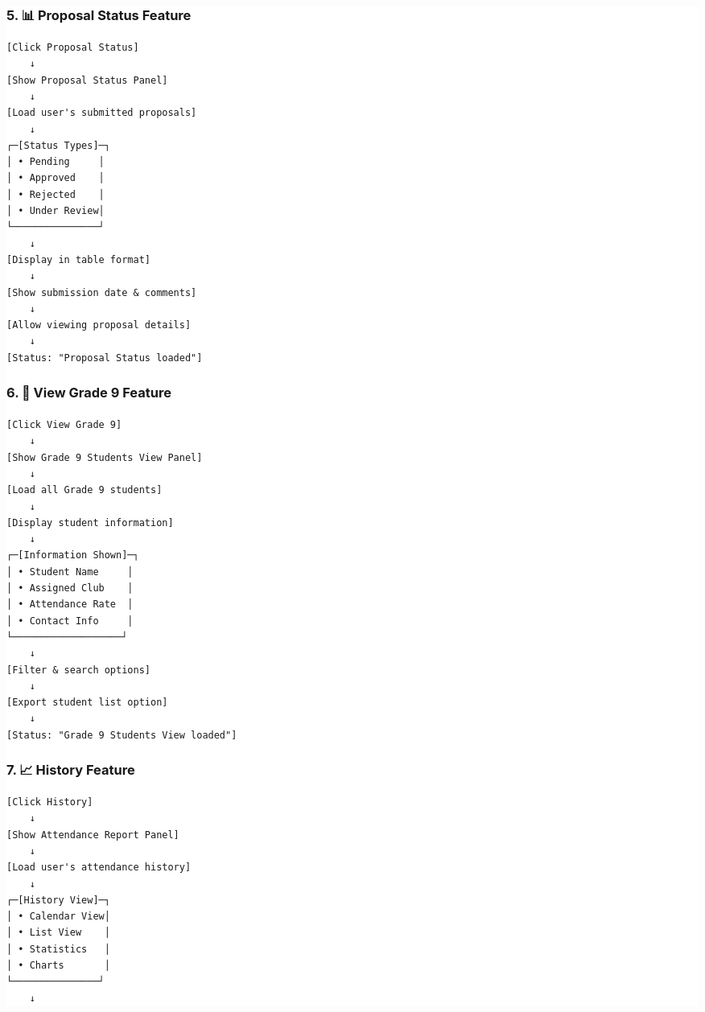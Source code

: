 ### 5. 📊 Proposal Status Feature
```
[Click Proposal Status]
    ↓
[Show Proposal Status Panel]
    ↓
[Load user's submitted proposals]
    ↓
┌─[Status Types]─┐
│ • Pending     │
│ • Approved    │
│ • Rejected    │
│ • Under Review│
└───────────────┘
    ↓
[Display in table format]
    ↓
[Show submission date & comments]
    ↓
[Allow viewing proposal details]
    ↓
[Status: "Proposal Status loaded"]
```

### 6. 👥 View Grade 9 Feature
```
[Click View Grade 9]
    ↓
[Show Grade 9 Students View Panel]
    ↓
[Load all Grade 9 students]
    ↓
[Display student information]
    ↓
┌─[Information Shown]─┐
│ • Student Name     │
│ • Assigned Club    │
│ • Attendance Rate  │
│ • Contact Info     │
└───────────────────┘
    ↓
[Filter & search options]
    ↓
[Export student list option]
    ↓
[Status: "Grade 9 Students View loaded"]
```

### 7. 📈 History Feature
```
[Click History]
    ↓
[Show Attendance Report Panel]
    ↓
[Load user's attendance history]
    ↓
┌─[History View]─┐
│ • Calendar View│
│ • List View    │
│ • Statistics   │
│ • Charts       │
└───────────────┘
    ↓
```